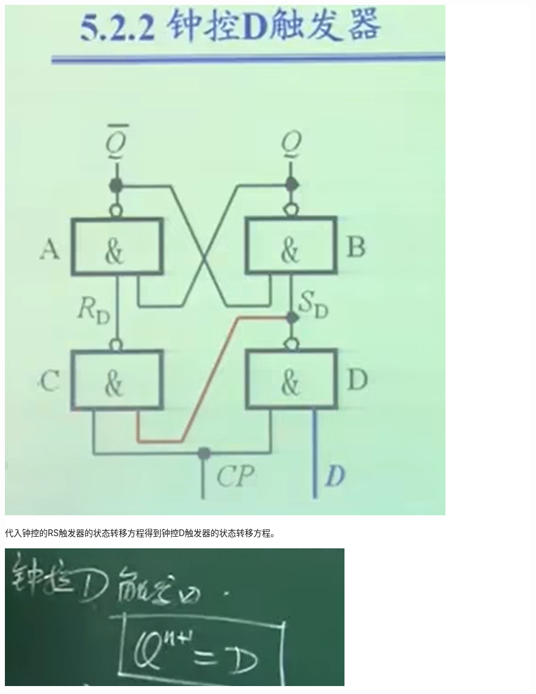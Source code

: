 ![image-20250729183425342](数字电路与逻辑设计.assets/image-20250729183425342.png)

代入钟控的RS触发器的状态转移方程得到钟控D触发器的状态转移方程。

![image-20250729183604441](数字电路与逻辑设计.assets/image-20250729183604441.png)
